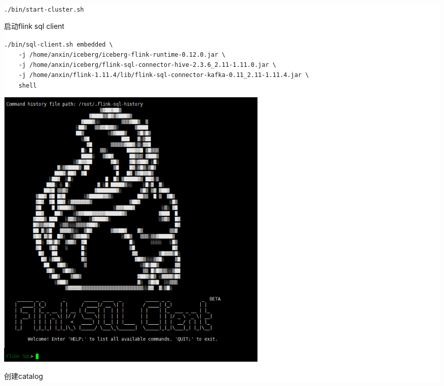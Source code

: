 ```shell
./bin/start-cluster.sh
```

启动flink sql client

```shell
./bin/sql-client.sh embedded \
    -j /home/anxin/iceberg/iceberg-flink-runtime-0.12.0.jar \
    -j /home/anxin/iceberg/flink-sql-connector-hive-2.3.6_2.11-1.11.0.jar \
    -j /home/anxin/flink-1.11.4/lib/flink-sql-connector-kafka-0.11_2.11-1.11.4.jar \
    shell
```

 <img src="imgs/数据湖实践/image-20210816134623372.png" width="500" align="lfet">



创建catalog
